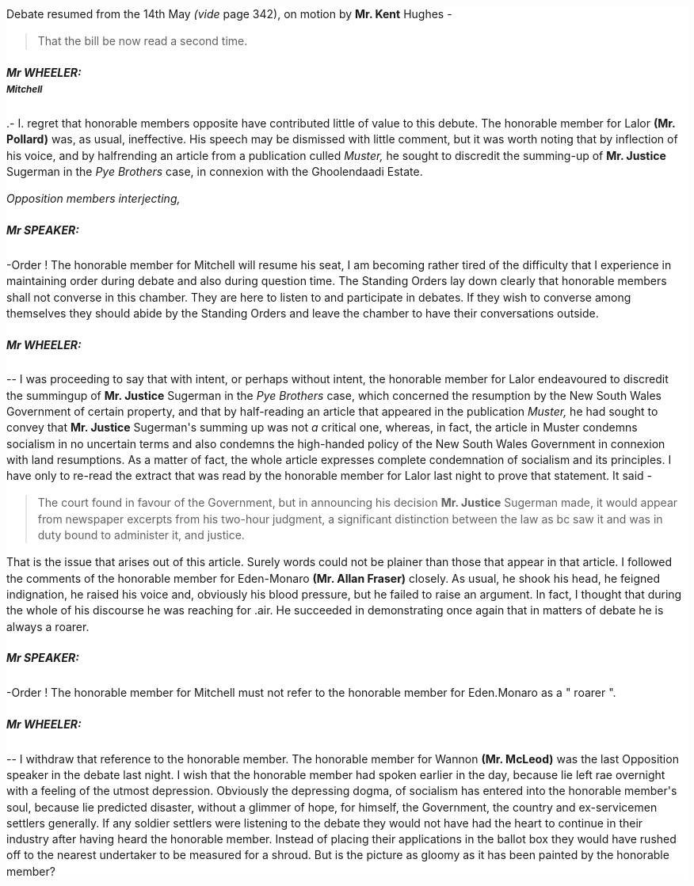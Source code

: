 Debate resumed from the 14th May  *(vide*  page 342), on motion by  **Mr. Kent**  Hughes - 

  >That the bill be now read a second time. 

##### Mr WHEELER:<br><small class="text-muted">Mitchell</small>

.- I. regret that honorable members opposite have contributed little of value to this debute. The honorable member for Lalor  **(Mr. Pollard)**  was, as usual, ineffective.  His  speech may be dismissed with little comment, but it was worth noting that by inflection of his voice, and by halfrending an article from a publication culled  *Muster,*  he sought to discredit the summing-up of  **Mr. Justice**  Sugerman in the  *Pye Brothers*  case, in connexion with the Ghoolendaadi Estate. 


 *Opposition members interjecting,* 


##### Mr SPEAKER:

-Order ! The honorable member for Mitchell will resume his seat, I am becoming rather tired of the difficulty that I experience in maintaining order during debate and also during  question  time. The Standing Orders lay down clearly that honorable members shall not converse in this chamber. They are here to listen to and participate in debates. If they wish to converse among themselves they should abide by the Standing Orders and leave the chamber to have their conversations outside. 

##### Mr WHEELER:

-- I was proceeding to say that with intent, or perhaps without intent, the honorable member for Lalor endeavoured to discredit the summingup of  **Mr. Justice**  Sugerman in the  *Pye Brothers*  case, which concerned the resumption by the New South Wales Government of certain property, and that by half-reading an article that appeared in the publication  *Muster,*  he had sought to convey that  **Mr. Justice**  Sugerman's  summing up was not  *a*  critical one, whereas, in fact, the article in  Muster  condemns socialism in no uncertain terms and also condemns the high-handed policy of the New South Wales Government in connexion with land resumptions. As a matter of fact, the whole article expresses complete condemnation of socialism and its principles. I have only to re-read the extract that was read by the honorable member for Lalor last night to prove that statement. It said - 

  >The court found in favour of the Government, but in announcing his decision  **Mr. Justice**  Sugerman made, it would appear from newspaper excerpts from his two-hour judgment, a significant distinction between the law as bc saw it and was in duty bound to administer it, and justice. 

That is the issue that arises out of this article. Surely words could not be plainer than those that appear in that article. I followed the comments of the honorable member for Eden-Monaro  **(Mr. Allan Fraser)**  closely. As usual, he shook his head, he feigned indignation, he raised his voice and, obviously his blood pressure, but he failed to raise an argument. In fact, I thought that during the whole of his discourse he was reaching for .air. He succeeded in demonstrating once again that in matters of debate he is always a roarer. 

##### Mr SPEAKER:

-Order ! The honorable member for Mitchell must not refer to the honorable member for Eden.Monaro as a " roarer ". 

##### Mr WHEELER:

-- I withdraw that reference to the honorable member. The honorable member for Wannon  **(Mr. McLeod)**  was the last Opposition  speaker  in the debate last night. I wish that the honorable member had spoken earlier in the day, because lie left rae overnight with a feeling of the utmost depression. Obviously the depressing dogma, of socialism has entered into the honorable member's soul, because lie predicted disaster, without a glimmer of hope, for himself, the Government, the country and ex-servicemen settlers generally. If any soldier settlers were listening to the  debate they would not have had the heart to continue in their industry after having heard the honorable member. Instead of placing their applications in the ballot box they would have rushed off to the nearest undertaker to be measured for a shroud. But is the picture as gloomy as it has been painted by the honorable member? 
